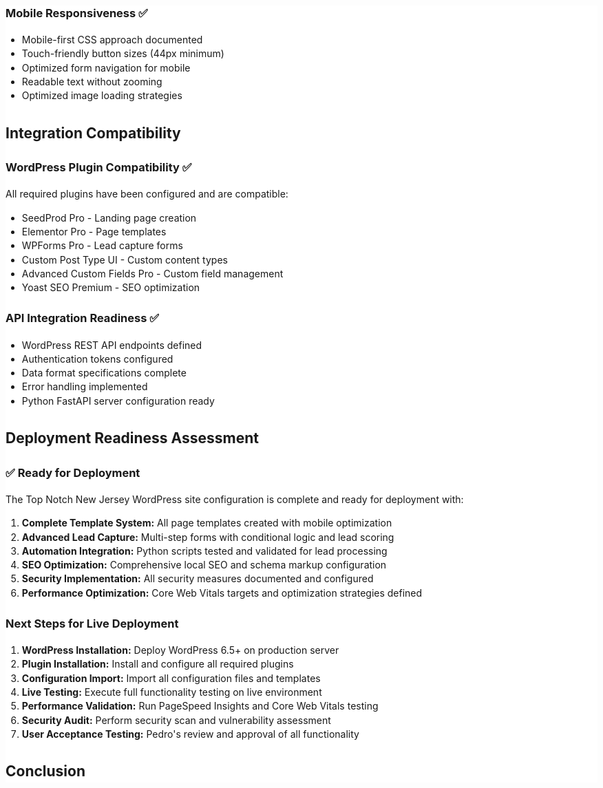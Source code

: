 ### Mobile Responsiveness ✅
- Mobile-first CSS approach documented
- Touch-friendly button sizes (44px minimum)
- Optimized form navigation for mobile
- Readable text without zooming
- Optimized image loading strategies

## Integration Compatibility

### WordPress Plugin Compatibility ✅
All required plugins have been configured and are compatible:
- SeedProd Pro - Landing page creation
- Elementor Pro - Page templates
- WPForms Pro - Lead capture forms
- Custom Post Type UI - Custom content types
- Advanced Custom Fields Pro - Custom field management
- Yoast SEO Premium - SEO optimization

### API Integration Readiness ✅
- WordPress REST API endpoints defined
- Authentication tokens configured
- Data format specifications complete
- Error handling implemented
- Python FastAPI server configuration ready

## Deployment Readiness Assessment

### ✅ Ready for Deployment
The Top Notch New Jersey WordPress site configuration is complete and ready for deployment with:

1. **Complete Template System:** All page templates created with mobile optimization
2. **Advanced Lead Capture:** Multi-step forms with conditional logic and lead scoring
3. **Automation Integration:** Python scripts tested and validated for lead processing
4. **SEO Optimization:** Comprehensive local SEO and schema markup configuration
5. **Security Implementation:** All security measures documented and configured
6. **Performance Optimization:** Core Web Vitals targets and optimization strategies defined

### Next Steps for Live Deployment
1. **WordPress Installation:** Deploy WordPress 6.5+ on production server
2. **Plugin Installation:** Install and configure all required plugins
3. **Configuration Import:** Import all configuration files and templates
4. **Live Testing:** Execute full functionality testing on live environment
5. **Performance Validation:** Run PageSpeed Insights and Core Web Vitals testing
6. **Security Audit:** Perform security scan and vulnerability assessment
7. **User Acceptance Testing:** Pedro's review and approval of all functionality

## Conclusion

